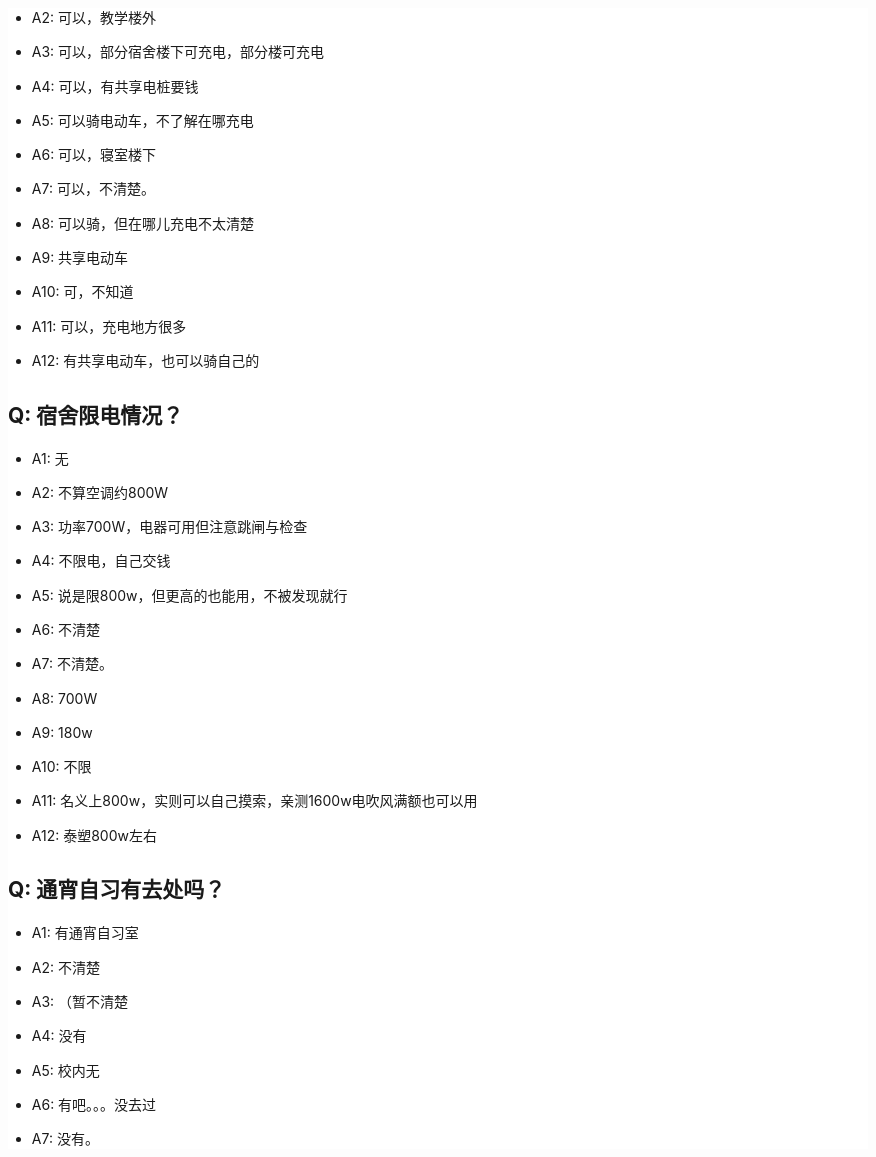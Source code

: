 - A2: 可以，教学楼外

- A3: 可以，部分宿舍楼下可充电，部分楼可充电

- A4: 可以，有共享电桩要钱

- A5: 可以骑电动车，不了解在哪充电

- A6: 可以，寝室楼下

- A7: 可以，不清楚。

- A8: 可以骑，但在哪儿充电不太清楚

- A9: 共享电动车

- A10: 可，不知道

- A11: 可以，充电地方很多

- A12: 有共享电动车，也可以骑自己的

## Q: 宿舍限电情况？

- A1: 无

- A2: 不算空调约800W

- A3: 功率700W，电器可用但注意跳闸与检查

- A4: 不限电，自己交钱

- A5: 说是限800w，但更高的也能用，不被发现就行

- A6: 不清楚

- A7: 不清楚。

- A8: 700W

- A9: 180w

- A10: 不限

- A11: 名义上800w，实则可以自己摸索，亲测1600w电吹风满额也可以用

- A12: 泰塑800w左右

## Q: 通宵自习有去处吗？

- A1: 有通宵自习室

- A2: 不清楚

- A3: （暂不清楚

- A4: 没有

- A5: 校内无

- A6: 有吧。。。没去过

- A7: 没有。
